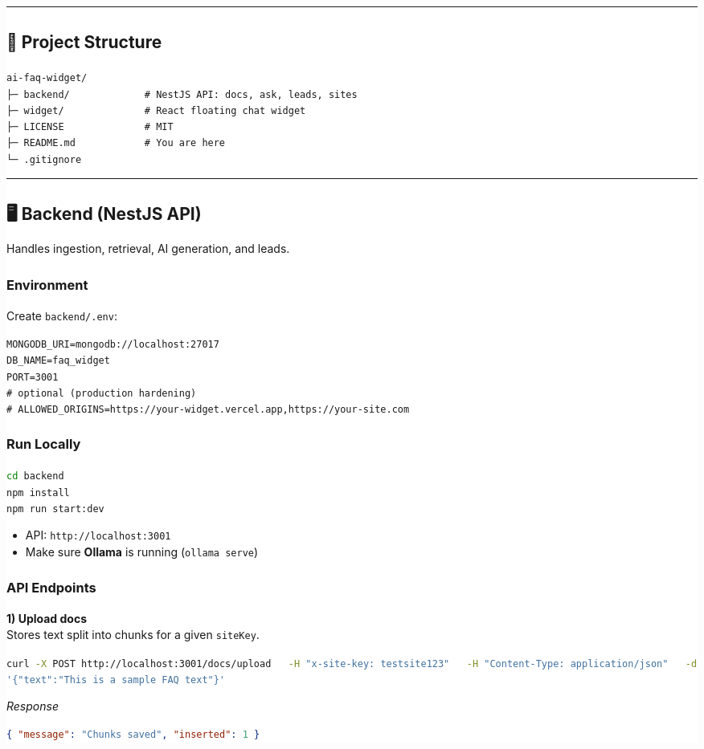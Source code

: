 
---

## 📁 Project Structure

```
ai-faq-widget/
├─ backend/             # NestJS API: docs, ask, leads, sites
├─ widget/              # React floating chat widget
├─ LICENSE              # MIT
├─ README.md            # You are here
└─ .gitignore
```

---

## 🖥 Backend (NestJS API)

Handles ingestion, retrieval, AI generation, and leads.

### Environment

Create `backend/.env`:

```env
MONGODB_URI=mongodb://localhost:27017
DB_NAME=faq_widget
PORT=3001
# optional (production hardening)
# ALLOWED_ORIGINS=https://your-widget.vercel.app,https://your-site.com
```

### Run Locally

```bash
cd backend
npm install
npm run start:dev
```
- API: `http://localhost:3001`
- Make sure **Ollama** is running (`ollama serve`)

### API Endpoints

**1) Upload docs**  
Stores text split into chunks for a given `siteKey`.
```bash
curl -X POST http://localhost:3001/docs/upload   -H "x-site-key: testsite123"   -H "Content-Type: application/json"   -d '{"text":"This is a sample FAQ text"}'
```
_Response_
```json
{ "message": "Chunks saved", "inserted": 1 }
```
